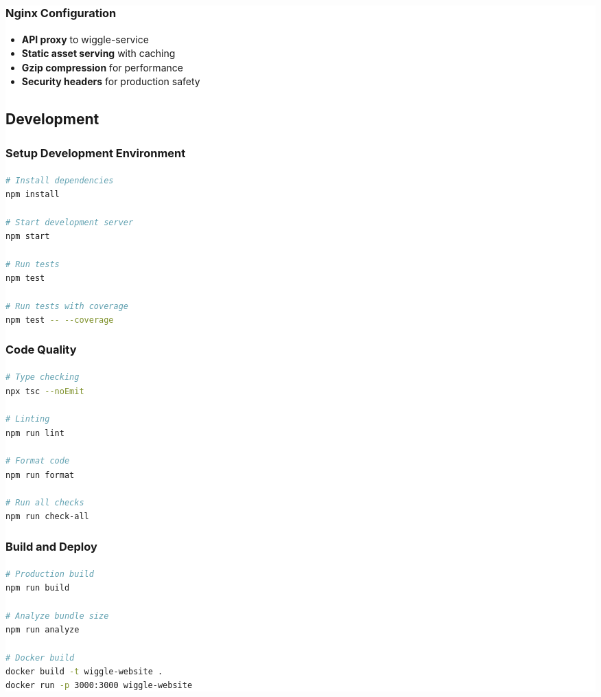 ### Nginx Configuration
- **API proxy** to wiggle-service
- **Static asset serving** with caching
- **Gzip compression** for performance
- **Security headers** for production safety

## Development

### Setup Development Environment

```bash
# Install dependencies
npm install

# Start development server
npm start

# Run tests
npm test

# Run tests with coverage
npm test -- --coverage
```

### Code Quality

```bash
# Type checking
npx tsc --noEmit

# Linting
npm run lint

# Format code
npm run format

# Run all checks
npm run check-all
```

### Build and Deploy

```bash
# Production build
npm run build

# Analyze bundle size
npm run analyze

# Docker build
docker build -t wiggle-website .
docker run -p 3000:3000 wiggle-website
```

